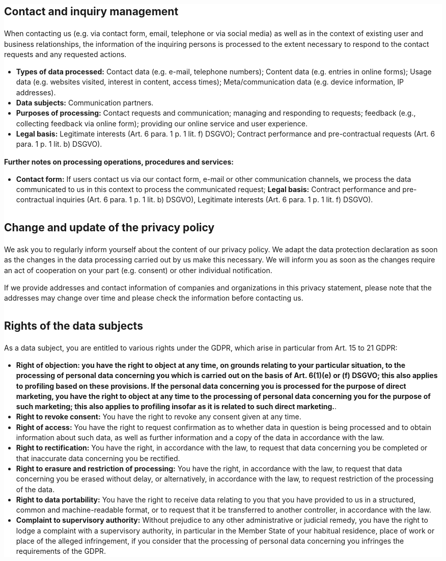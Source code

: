 ## Contact and inquiry management

When contacting us (e.g. via contact form, email, telephone or via social media) as well as in the context of existing user and business relationships, the information of the inquiring persons is processed to the extent necessary to respond to the contact requests and any requested actions.

- **Types of data processed:** Contact data (e.g. e-mail, telephone numbers); Content data (e.g. entries in online forms); Usage data (e.g. websites visited, interest in content, access times); Meta/communication data (e.g. device information, IP addresses).
- **Data subjects:** Communication partners.
- **Purposes of processing:** Contact requests and communication; managing and responding to requests; feedback (e.g., collecting feedback via online form); providing our online service and user experience.
- **Legal basis:** Legitimate interests (Art. 6 para. 1 p. 1 lit. f) DSGVO); Contract performance and pre-contractual requests (Art. 6 para. 1 p. 1 lit. b) DSGVO).

**Further notes on processing operations, procedures and services:**

- **Contact form:** If users contact us via our contact form, e-mail or other communication channels, we process the data communicated to us in this context to process the communicated request; **Legal basis:** Contract performance and pre-contractual inquiries (Art. 6 para. 1 p. 1 lit. b) DSGVO), Legitimate interests (Art. 6 para. 1 p. 1 lit. f) DSGVO).

## Change and update of the privacy policy

We ask you to regularly inform yourself about the content of our privacy policy. We adapt the data protection declaration as soon as the changes in the data processing carried out by us make this necessary. We will inform you as soon as the changes require an act of cooperation on your part (e.g. consent) or other individual notification.

If we provide addresses and contact information of companies and organizations in this privacy statement, please note that the addresses may change over time and please check the information before contacting us.

## Rights of the data subjects

As a data subject, you are entitled to various rights under the GDPR, which arise in particular from Art. 15 to 21 GDPR:

- **Right of objection: you have the right to object at any time, on grounds relating to your particular situation, to the processing of personal data concerning you which is carried out on the basis of Art. 6(1)(e) or (f) DSGVO; this also applies to profiling based on these provisions. If the personal data concerning you is processed for the purpose of direct marketing, you have the right to object at any time to the processing of personal data concerning you for the purpose of such marketing; this also applies to profiling insofar as it is related to such direct marketing.**.
- **Right to revoke consent:** You have the right to revoke any consent given at any time.
- **Right of access:** You have the right to request confirmation as to whether data in question is being processed and to obtain information about such data, as well as further information and a copy of the data in accordance with the law.
- **Right to rectification:** You have the right, in accordance with the law, to request that data concerning you be completed or that inaccurate data concerning you be rectified.
- **Right to erasure and restriction of processing:** You have the right, in accordance with the law, to request that data concerning you be erased without delay, or alternatively, in accordance with the law, to request restriction of the processing of the data.
- **Right to data portability:** You have the right to receive data relating to you that you have provided to us in a structured, common and machine-readable format, or to request that it be transferred to another controller, in accordance with the law.
- **Complaint to supervisory authority:** Without prejudice to any other administrative or judicial remedy, you have the right to lodge a complaint with a supervisory authority, in particular in the Member State of your habitual residence, place of work or place of the alleged infringement, if you consider that the processing of personal data concerning you infringes the requirements of the GDPR.
